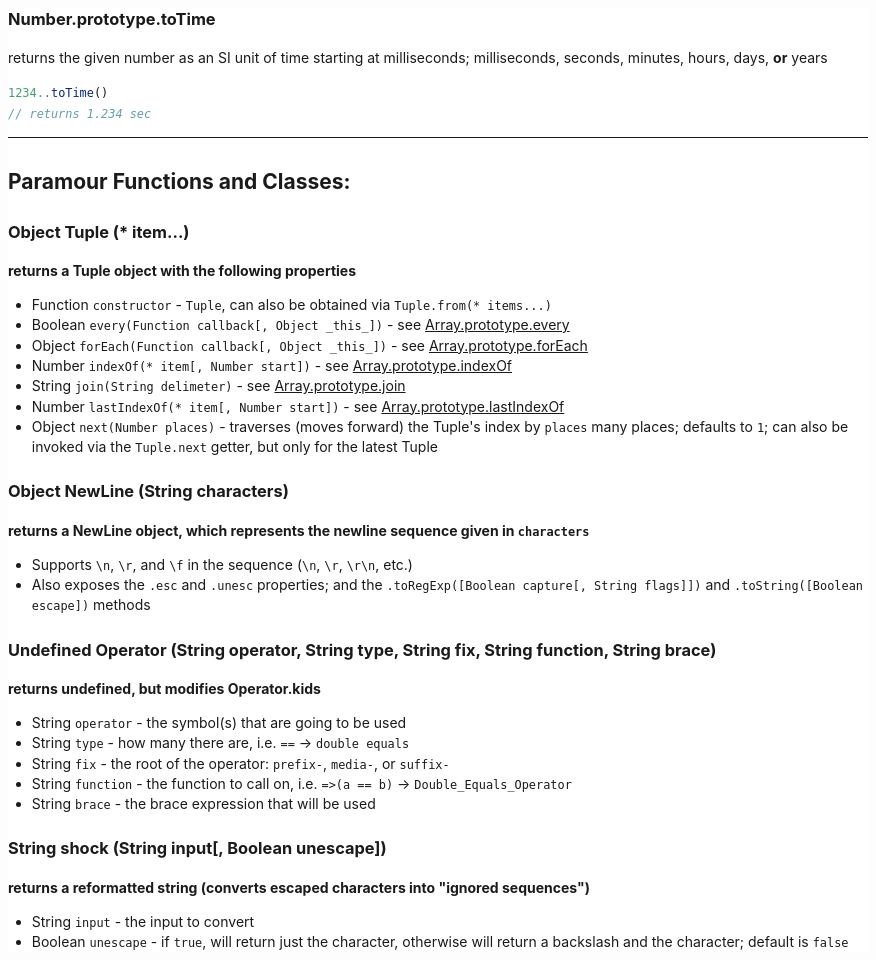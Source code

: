 ### Number.prototype.toTime
  returns the given number as an SI unit of time starting at milliseconds; milliseconds, seconds, minutes, hours, days, __or__ years

  ```js
  1234..toTime()
  // returns 1.234 sec
  ```

----

## Paramour Functions and Classes:

### Object Tuple (* item...)
  __returns a Tuple object with the following properties__

  - Function `constructor` - `Tuple`, can also be obtained via `Tuple.from(* items...)`
  - Boolean `every(Function callback[, Object _this_])` - see [Array.prototype.every](https://developer.mozilla.org/en-US/docs/Web/JavaScript/Reference/Global_Objects/Array/every)
  - Object `forEach(Function callback[, Object _this_])` - see [Array.prototype.forEach](https://developer.mozilla.org/en-US/docs/Web/JavaScript/Reference/Global_Objects/Array/forEach)
  - Number `indexOf(* item[, Number start])` - see [Array.prototype.indexOf](https://developer.mozilla.org/en-US/docs/Web/JavaScript/Reference/Global_Objects/Array/indexOf)
  - String `join(String delimeter)` - see [Array.prototype.join](https://developer.mozilla.org/en-US/docs/Web/JavaScript/Reference/Global_Objects/Array/join)
  - Number `lastIndexOf(* item[, Number start])` - see [Array.prototype.lastIndexOf](https://developer.mozilla.org/en-US/docs/Web/JavaScript/Reference/Global_Objects/Array/lastIndexOf)
  - Object `next(Number places)` - traverses (moves forward) the Tuple's index by `places` many places; defaults to `1`; can also be invoked via the `Tuple.next` getter, but only for the latest Tuple

### Object NewLine (String characters)
  __returns a NewLine object, which represents the newline sequence given in `characters`__
  - Supports `\n`, `\r`, and `\f` in the sequence (`\n`, `\r`, `\r\n`, etc.)
  - Also exposes the `.esc` and `.unesc` properties; and the `.toRegExp([Boolean capture[, String flags]])` and `.toString([Boolean escape])` methods

### Undefined Operator (String operator, String type, String fix, String function, String brace)
  __returns undefined, but modifies Operator.kids__
  - String `operator` - the symbol(s) that are going to be used
  - String `type` - how many there are, i.e. `==` -> `double equals`
  - String `fix` - the root of the operator: `prefix-`, `media-`, or `suffix-`
  - String `function` - the function to call on, i.e. `=>(a == b)` -> `Double_Equals_Operator`
  - String `brace` - the brace expression that will be used

### String shock (String input[, Boolean unescape])
  __returns a reformatted string (converts escaped characters into "ignored sequences")__
  - String `input` - the input to convert
  - Boolean `unescape` - if `true`, will return just the character, otherwise will return a backslash and the character; default is `false`
